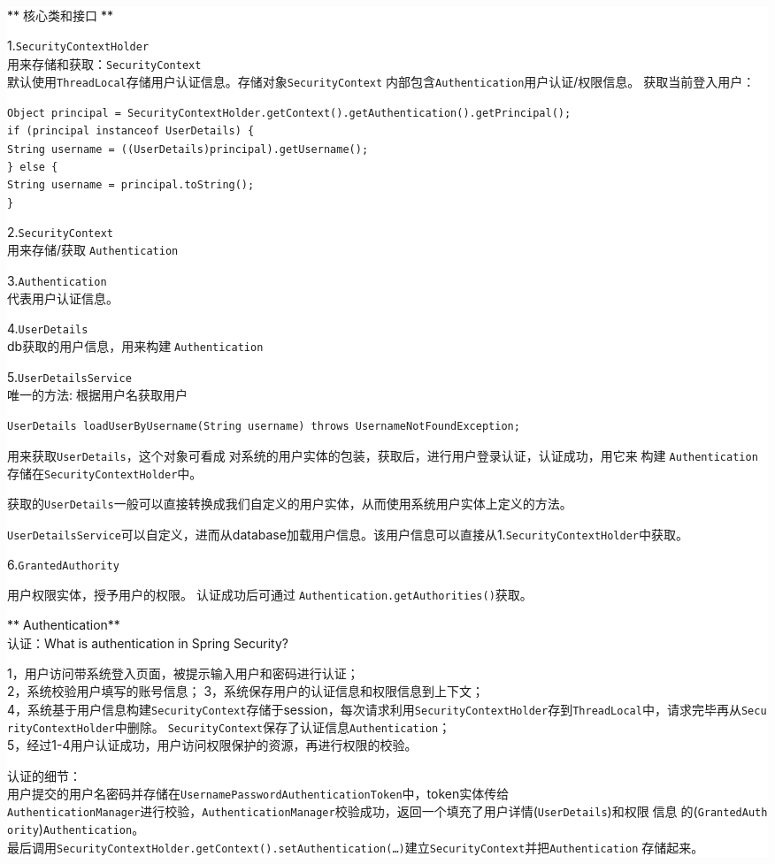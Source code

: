 ** 核心类和接口 **  

1.`SecurityContextHolder`  
用来存储和获取：`SecurityContext`   
默认使用`ThreadLocal`存储用户认证信息。存储对象`SecurityContext` 
内部包含`Authentication`用户认证/权限信息。 
获取当前登入用户：   

```
Object principal = SecurityContextHolder.getContext().getAuthentication().getPrincipal();
if (principal instanceof UserDetails) {
String username = ((UserDetails)principal).getUsername();
} else {
String username = principal.toString();
}
```
2.`SecurityContext`  
用来存储/获取 `Authentication` 

3.`Authentication`  
代表用户认证信息。  

4.`UserDetails`  
db获取的用户信息，用来构建 `Authentication`  

5.`UserDetailsService`  
唯一的方法: 根据用户名获取用户  

```
UserDetails loadUserByUsername(String username) throws UsernameNotFoundException;
```
  
用来获取`UserDetails`，这个对象可看成 对系统的用户实体的包装，获取后，进行用户登录认证，认证成功，用它来
构建 `Authentication` 存储在`SecurityContextHolder`中。   
 
获取的`UserDetails`一般可以直接转换成我们自定义的用户实体，从而使用系统用户实体上定义的方法。  

`UserDetailsService`可以自定义，进而从database加载用户信息。该用户信息可以直接从1.`SecurityContextHolder`中获取。  

6.`GrantedAuthority`  

用户权限实体，授予用户的权限。  认证成功后可通过 `Authentication.getAuthorities()`获取。  


** Authentication**  
认证：What is authentication in Spring Security?  

1，用户访问带系统登入页面，被提示输入用户和密码进行认证；  
2，系统校验用户填写的账号信息；
3，系统保存用户的认证信息和权限信息到上下文；  
4，系统基于用户信息构建`SecurityContext`存储于session，每次请求利用`SecurityContextHolder`存到`ThreadLocal`中，请求完毕再从`SecurityContextHolder`中删除。  `SecurityContext`保存了认证信息`Authentication`；  
5，经过1-4用户认证成功，用户访问权限保护的资源，再进行权限的校验。  

认证的细节：  
用户提交的用户名密码并存储在`UsernamePasswordAuthenticationToken`中，token实体传给  
`AuthenticationManager`进行校验，`AuthenticationManager`校验成功，返回一个填充了用户详情(`UserDetails`)和权限
信息 的(`GrantedAuthority`)`Authentication`。  
最后调用`SecurityContextHolder.getContext().setAuthentication(…)`建立`SecurityContext`并把`Authentication`
存储起来。  
